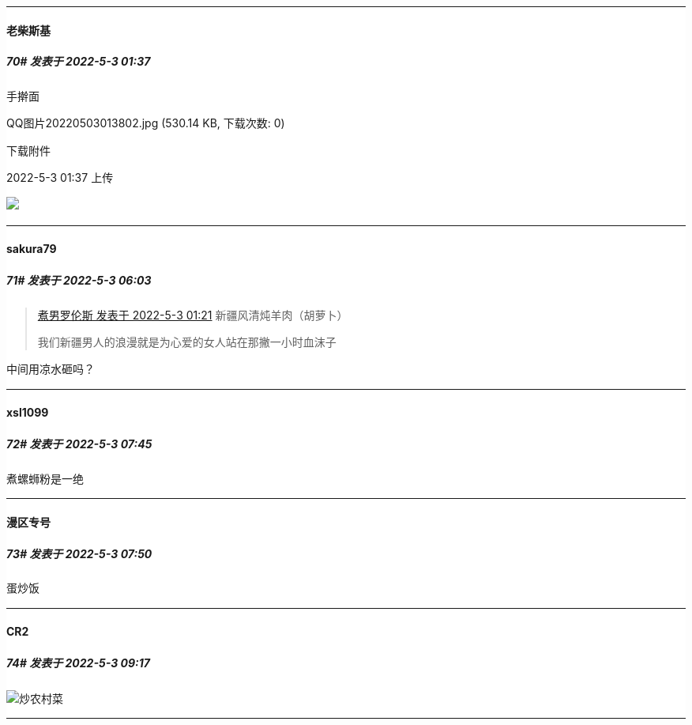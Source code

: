 *****

####  老柴斯基  
##### 70#       发表于 2022-5-3 01:37

手擀面

QQ图片20220503013802.jpg
(530.14 KB, 下载次数: 0)

下载附件

2022-5-3 01:37 上传

<img src="https://img.saraba1st.com/forum/202205/03/013748n822qnq9lt0lnatl.jpg" referrerpolicy="no-referrer">



*****

####  sakura79  
##### 71#       发表于 2022-5-3 06:03

<blockquote><a href="httphttps://bbs.saraba1st.com/2b/forum.php?mod=redirect&amp;goto=findpost&amp;pid=55674888&amp;ptid=2067432" target="_blank">煮男罗伦斯 发表于 2022-5-3 01:21</a>
新疆风清炖羊肉（胡萝卜）

我们新疆男人的浪漫就是为心爱的女人站在那撇一小时血沫子</blockquote>
中间用凉水砸吗？



*****

####  xsl1099  
##### 72#       发表于 2022-5-3 07:45

煮螺蛳粉是一绝

*****

####  漫区专号  
##### 73#       发表于 2022-5-3 07:50

蛋炒饭



*****

####  CR2  
##### 74#       发表于 2022-5-3 09:17

<img src="https://static.saraba1st.com/image/smiley/face2017/002.png" referrerpolicy="no-referrer">炒农村菜



*****
